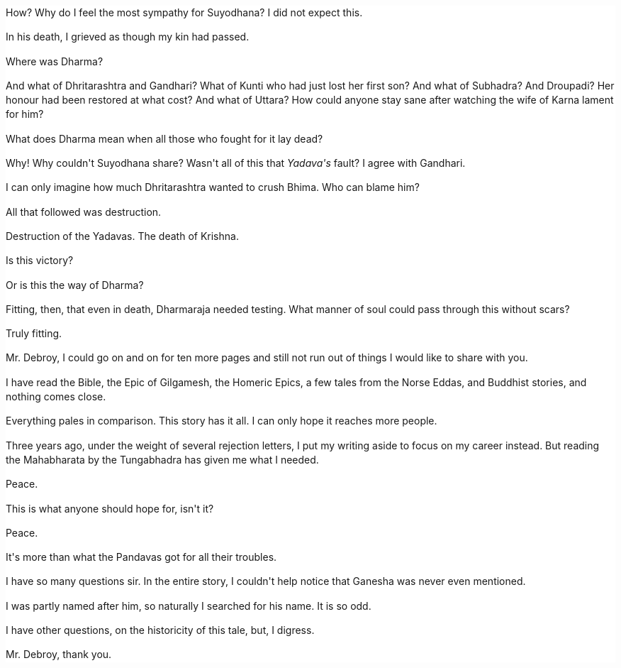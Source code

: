 How? Why do I feel the most sympathy for Suyodhana? I did not expect this.

In his death, I grieved as though my kin had passed.

Where was Dharma?

And what of Dhritarashtra and Gandhari? What of Kunti who had just lost her
first son? And what of Subhadra? And Droupadi? Her honour had been restored at
what cost? And what of Uttara? How could anyone stay sane after watching the
wife of Karna lament for him?

What does Dharma mean when all those who fought for it lay dead?

Why! Why couldn't Suyodhana share? Wasn't all of this that *Yadava's* fault? I
agree with Gandhari.

I can only imagine how much Dhritarashtra wanted to crush Bhima. Who can blame
him?

All that followed was destruction.

Destruction of the Yadavas. The death of Krishna.

Is this victory?

Or is this the way of Dharma?

Fitting, then, that even in death, Dharmaraja needed testing. What manner of
soul could pass through this without scars?

Truly fitting.

Mr. Debroy, I could go on and on for ten more pages and still not run out of
things I would like to share with you.

I have read the Bible, the Epic of Gilgamesh, the Homeric Epics, a few tales
from the Norse Eddas, and Buddhist stories, and nothing comes close.

Everything pales in comparison. This story has it all. I can only hope it
reaches more people.

Three years ago, under the weight of several rejection letters, I put my
writing aside to focus on my career instead. But reading the Mahabharata by the
Tungabhadra has given me what I needed.

Peace.

This is what anyone should hope for, isn't it?

Peace.

It's more than what the Pandavas got for all their troubles.

I have so many questions sir. In the entire story, I couldn't help notice that
Ganesha was never even mentioned.

I was partly named after him, so naturally I searched for his name. It is so
odd.

I have other questions, on the historicity of this tale, but, I digress.

Mr. Debroy, thank you.
